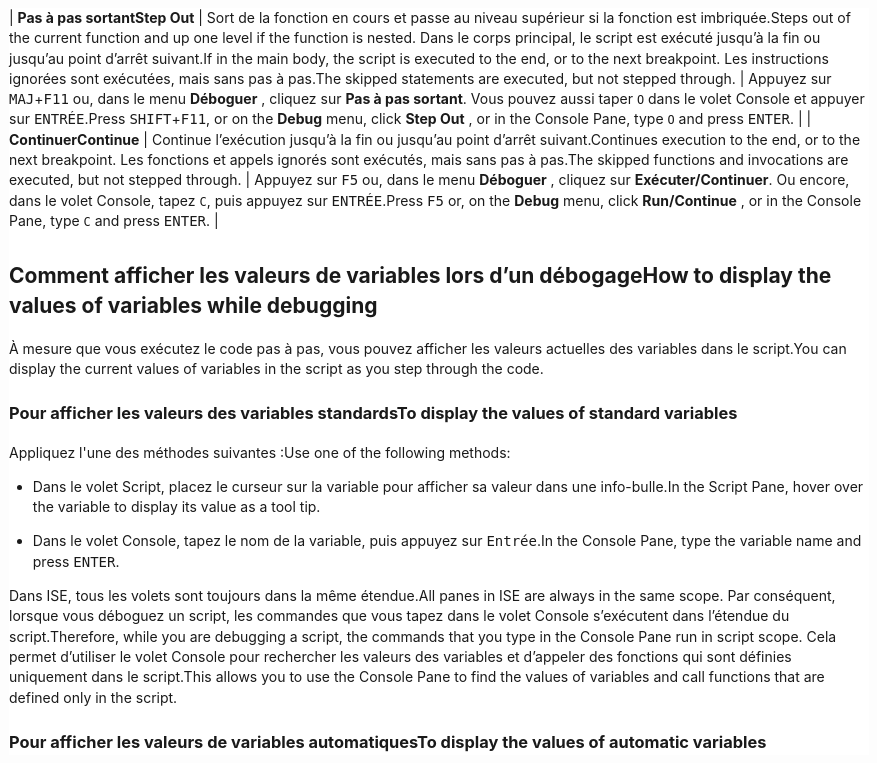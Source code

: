 | <span data-ttu-id="d16bc-194">**Pas à pas sortant**</span><span class="sxs-lookup"><span data-stu-id="d16bc-194">**Step Out**</span></span>   | <span data-ttu-id="d16bc-195">Sort de la fonction en cours et passe au niveau supérieur si la fonction est imbriquée.</span><span class="sxs-lookup"><span data-stu-id="d16bc-195">Steps out of the current function and up one level if the function is nested.</span></span> <span data-ttu-id="d16bc-196">Dans le corps principal, le script est exécuté jusqu’à la fin ou jusqu’au point d’arrêt suivant.</span><span class="sxs-lookup"><span data-stu-id="d16bc-196">If in the main body, the script is executed to the end, or to the next breakpoint.</span></span> <span data-ttu-id="d16bc-197">Les instructions ignorées sont exécutées, mais sans pas à pas.</span><span class="sxs-lookup"><span data-stu-id="d16bc-197">The skipped statements are executed, but not stepped through.</span></span>                   | <span data-ttu-id="d16bc-198">Appuyez sur <kbd>MAJ</kbd>+<kbd>F11</kbd> ou, dans le menu **Déboguer** , cliquez sur **Pas à pas sortant**. Vous pouvez aussi taper `O` dans le volet Console et appuyer sur <kbd>ENTRÉE</kbd>.</span><span class="sxs-lookup"><span data-stu-id="d16bc-198">Press <kbd>SHIFT</kbd>+<kbd>F11</kbd>, or on the **Debug** menu, click **Step Out** , or in the Console Pane, type `O` and press <kbd>ENTER</kbd>.</span></span> |
| <span data-ttu-id="d16bc-199">**Continuer**</span><span class="sxs-lookup"><span data-stu-id="d16bc-199">**Continue**</span></span>   | <span data-ttu-id="d16bc-200">Continue l’exécution jusqu’à la fin ou jusqu’au point d’arrêt suivant.</span><span class="sxs-lookup"><span data-stu-id="d16bc-200">Continues execution to the end, or to the next breakpoint.</span></span> <span data-ttu-id="d16bc-201">Les fonctions et appels ignorés sont exécutés, mais sans pas à pas.</span><span class="sxs-lookup"><span data-stu-id="d16bc-201">The skipped functions and invocations are executed, but not stepped through.</span></span>                                                                                                          | <span data-ttu-id="d16bc-202">Appuyez sur <kbd>F5</kbd> ou, dans le menu **Déboguer** , cliquez sur **Exécuter/Continuer**. Ou encore, dans le volet Console, tapez `C`, puis appuyez sur <kbd>ENTRÉE</kbd>.</span><span class="sxs-lookup"><span data-stu-id="d16bc-202">Press <kbd>F5</kbd> or, on the **Debug** menu, click **Run/Continue** , or in the Console Pane, type `C` and press <kbd>ENTER</kbd>.</span></span>               |

## <a name="how-to-display-the-values-of-variables-while-debugging"></a><span data-ttu-id="d16bc-203">Comment afficher les valeurs de variables lors d’un débogage</span><span class="sxs-lookup"><span data-stu-id="d16bc-203">How to display the values of variables while debugging</span></span>

<span data-ttu-id="d16bc-204">À mesure que vous exécutez le code pas à pas, vous pouvez afficher les valeurs actuelles des variables dans le script.</span><span class="sxs-lookup"><span data-stu-id="d16bc-204">You can display the current values of variables in the script as you step through the code.</span></span>

### <a name="to-display-the-values-of-standard-variables"></a><span data-ttu-id="d16bc-205">Pour afficher les valeurs des variables standards</span><span class="sxs-lookup"><span data-stu-id="d16bc-205">To display the values of standard variables</span></span>

<span data-ttu-id="d16bc-206">Appliquez l'une des méthodes suivantes :</span><span class="sxs-lookup"><span data-stu-id="d16bc-206">Use one of the following methods:</span></span>

- <span data-ttu-id="d16bc-207">Dans le volet Script, placez le curseur sur la variable pour afficher sa valeur dans une info-bulle.</span><span class="sxs-lookup"><span data-stu-id="d16bc-207">In the Script Pane, hover over the variable to display its value as a tool tip.</span></span>

- <span data-ttu-id="d16bc-208">Dans le volet Console, tapez le nom de la variable, puis appuyez sur <kbd>Entrée</kbd>.</span><span class="sxs-lookup"><span data-stu-id="d16bc-208">In the Console Pane, type the variable name and press <kbd>ENTER</kbd>.</span></span>

<span data-ttu-id="d16bc-209">Dans ISE, tous les volets sont toujours dans la même étendue.</span><span class="sxs-lookup"><span data-stu-id="d16bc-209">All panes in ISE are always in the same scope.</span></span> <span data-ttu-id="d16bc-210">Par conséquent, lorsque vous déboguez un script, les commandes que vous tapez dans le volet Console s’exécutent dans l’étendue du script.</span><span class="sxs-lookup"><span data-stu-id="d16bc-210">Therefore, while you are debugging a script, the commands that you type in the Console Pane run in script scope.</span></span> <span data-ttu-id="d16bc-211">Cela permet d’utiliser le volet Console pour rechercher les valeurs des variables et d’appeler des fonctions qui sont définies uniquement dans le script.</span><span class="sxs-lookup"><span data-stu-id="d16bc-211">This allows you to use the Console Pane to find the values of variables and call functions that are defined only in the script.</span></span>

### <a name="to-display-the-values-of-automatic-variables"></a><span data-ttu-id="d16bc-212">Pour afficher les valeurs de variables automatiques</span><span class="sxs-lookup"><span data-stu-id="d16bc-212">To display the values of automatic variables</span></span>
